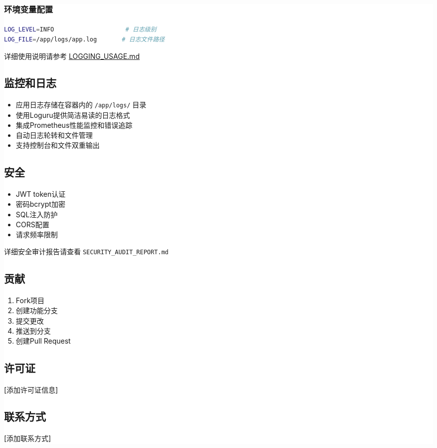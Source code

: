 ### 环境变量配置

```bash
LOG_LEVEL=INFO                    # 日志级别
LOG_FILE=/app/logs/app.log       # 日志文件路径
```

详细使用说明请参考 [LOGGING_USAGE.md](LOGGING_USAGE.md)

## 监控和日志

- 应用日志存储在容器内的 `/app/logs/` 目录
- 使用Loguru提供简洁易读的日志格式
- 集成Prometheus性能监控和错误追踪
- 自动日志轮转和文件管理
- 支持控制台和文件双重输出

## 安全

- JWT token认证
- 密码bcrypt加密
- SQL注入防护
- CORS配置
- 请求频率限制

详细安全审计报告请查看 `SECURITY_AUDIT_REPORT.md`

## 贡献

1. Fork项目
2. 创建功能分支
3. 提交更改
4. 推送到分支
5. 创建Pull Request

## 许可证

[添加许可证信息]

## 联系方式

[添加联系方式]